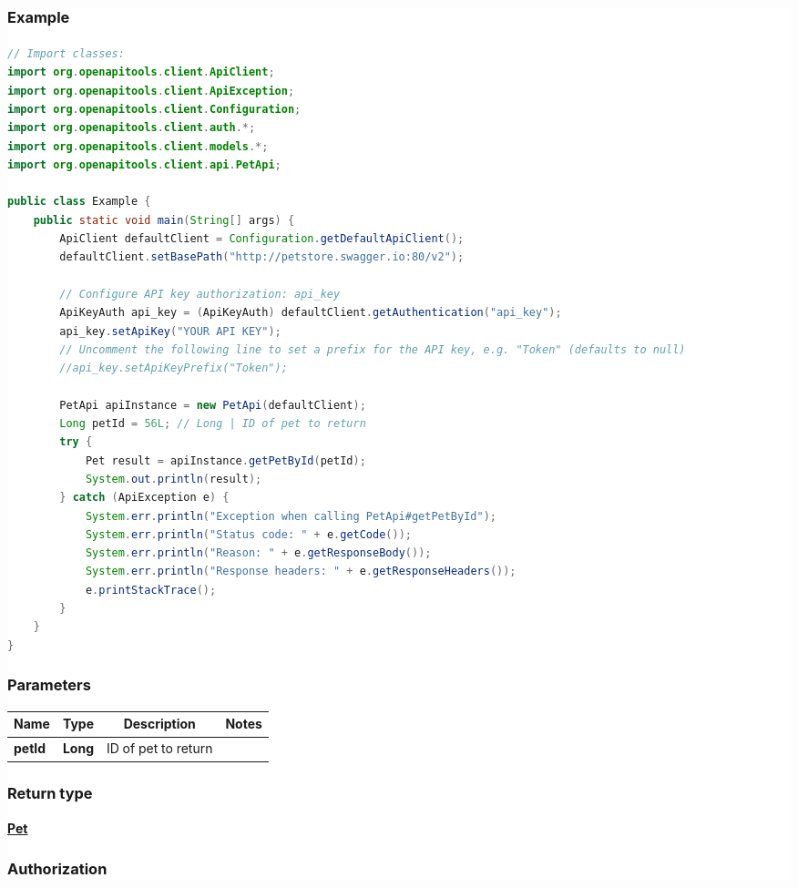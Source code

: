 ### Example

```java
// Import classes:
import org.openapitools.client.ApiClient;
import org.openapitools.client.ApiException;
import org.openapitools.client.Configuration;
import org.openapitools.client.auth.*;
import org.openapitools.client.models.*;
import org.openapitools.client.api.PetApi;

public class Example {
    public static void main(String[] args) {
        ApiClient defaultClient = Configuration.getDefaultApiClient();
        defaultClient.setBasePath("http://petstore.swagger.io:80/v2");
        
        // Configure API key authorization: api_key
        ApiKeyAuth api_key = (ApiKeyAuth) defaultClient.getAuthentication("api_key");
        api_key.setApiKey("YOUR API KEY");
        // Uncomment the following line to set a prefix for the API key, e.g. "Token" (defaults to null)
        //api_key.setApiKeyPrefix("Token");

        PetApi apiInstance = new PetApi(defaultClient);
        Long petId = 56L; // Long | ID of pet to return
        try {
            Pet result = apiInstance.getPetById(petId);
            System.out.println(result);
        } catch (ApiException e) {
            System.err.println("Exception when calling PetApi#getPetById");
            System.err.println("Status code: " + e.getCode());
            System.err.println("Reason: " + e.getResponseBody());
            System.err.println("Response headers: " + e.getResponseHeaders());
            e.printStackTrace();
        }
    }
}
```

### Parameters


| Name | Type | Description  | Notes |
|------------- | ------------- | ------------- | -------------|
| **petId** | **Long**| ID of pet to return | |

### Return type

[**Pet**](Pet.md)


### Authorization
